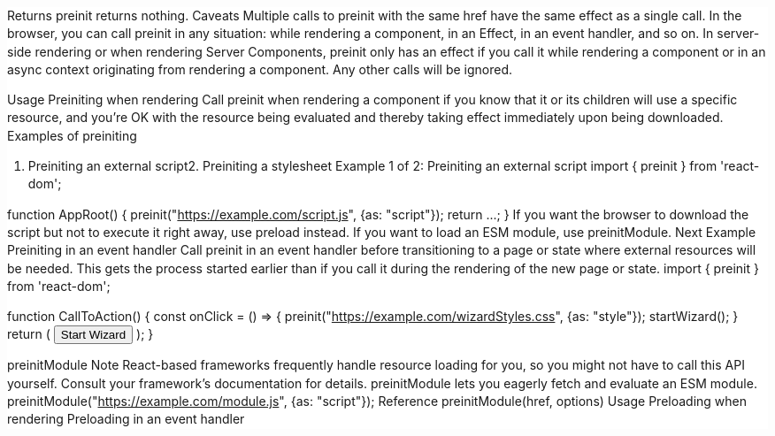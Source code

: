Returns 
preinit returns nothing.
Caveats 
Multiple calls to preinit with the same href have the same effect as a single call.
In the browser, you can call preinit in any situation: while rendering a component, in an Effect, in an event handler, and so on.
In server-side rendering or when rendering Server Components, preinit only has an effect if you call it while rendering a component or in an async context originating from rendering a component. Any other calls will be ignored.

Usage 
Preiniting when rendering 
Call preinit when rendering a component if you know that it or its children will use a specific resource, and you’re OK with the resource being evaluated and thereby taking effect immediately upon being downloaded.
Examples of preiniting
1. Preiniting an external script2. Preiniting a stylesheet
Example 1 of 2: Preiniting an external script 
import { preinit } from 'react-dom';

function AppRoot() {
 preinit("https://example.com/script.js", {as: "script"});
 return ...;
}
If you want the browser to download the script but not to execute it right away, use preload instead. If you want to load an ESM module, use preinitModule.
Next Example
Preiniting in an event handler 
Call preinit in an event handler before transitioning to a page or state where external resources will be needed. This gets the process started earlier than if you call it during the rendering of the new page or state.
import { preinit } from 'react-dom';

function CallToAction() {
 const onClick = () => {
   preinit("https://example.com/wizardStyles.css", {as: "style"});
   startWizard();
 }
 return (
   <button onClick={onClick}>Start Wizard</button>
 );
}

preinitModule
Note
React-based frameworks frequently handle resource loading for you, so you might not have to call this API yourself. Consult your framework’s documentation for details.
preinitModule lets you eagerly fetch and evaluate an ESM module.
preinitModule("https://example.com/module.js", {as: "script"});
Reference
preinitModule(href, options)
Usage
Preloading when rendering
Preloading in an event handler
